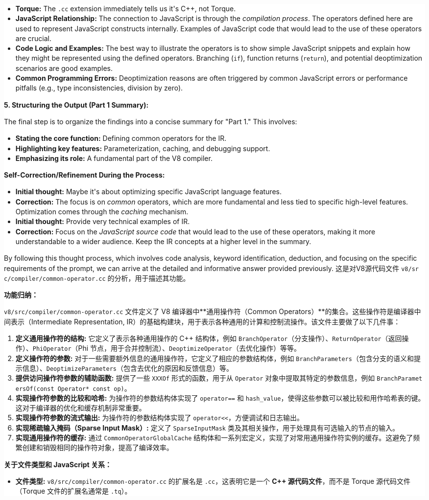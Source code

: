 * **Torque:** The `.cc` extension immediately tells us it's C++, not Torque.
* **JavaScript Relationship:**  The connection to JavaScript is through the *compilation process*. The operators defined here are used to represent JavaScript constructs internally. Examples of JavaScript code that would lead to the use of these operators are crucial.
* **Code Logic and Examples:** The best way to illustrate the operators is to show simple JavaScript snippets and explain how they might be represented using the defined operators. Branching (`if`), function returns (`return`), and potential deoptimization scenarios are good examples.
* **Common Programming Errors:** Deoptimization reasons are often triggered by common JavaScript errors or performance pitfalls (e.g., type inconsistencies, division by zero).

**5. Structuring the Output (Part 1 Summary):**

The final step is to organize the findings into a concise summary for "Part 1." This involves:

* **Stating the core function:** Defining common operators for the IR.
* **Highlighting key features:** Parameterization, caching, and debugging support.
* **Emphasizing its role:** A fundamental part of the V8 compiler.

**Self-Correction/Refinement During the Process:**

* **Initial thought:**  Maybe it's about optimizing specific JavaScript language features.
* **Correction:** The focus is on *common* operators, which are more fundamental and less tied to specific high-level features. Optimization comes through the *caching* mechanism.
* **Initial thought:**  Provide very technical examples of IR.
* **Correction:**  Focus on the *JavaScript source code* that would lead to the use of these operators, making it more understandable to a wider audience. Keep the IR concepts at a higher level in the summary.

By following this thought process, which involves code analysis, keyword identification, deduction, and focusing on the specific requirements of the prompt, we can arrive at the detailed and informative answer provided previously.
这是对V8源代码文件 `v8/src/compiler/common-operator.cc` 的分析，用于描述其功能。

**功能归纳：**

`v8/src/compiler/common-operator.cc` 文件定义了 V8 编译器中**通用操作符（Common Operators）**的集合。这些操作符是编译器中间表示（Intermediate Representation, IR）的基础构建块，用于表示各种通用的计算和控制流操作。该文件主要做了以下几件事：

1. **定义通用操作符的结构:**  它定义了表示各种通用操作的 C++ 结构体，例如 `BranchOperator`（分支操作）、`ReturnOperator`（返回操作）、`PhiOperator`（Phi 节点，用于合并控制流）、`DeoptimizeOperator`（去优化操作）等等。
2. **定义操作符的参数:**  对于一些需要额外信息的通用操作符，它定义了相应的参数结构体，例如 `BranchParameters`（包含分支的语义和提示信息）、`DeoptimizeParameters`（包含去优化的原因和反馈信息）等。
3. **提供访问操作符参数的辅助函数:**  提供了一些 `XXXOf` 形式的函数，用于从 `Operator` 对象中提取其特定的参数信息，例如 `BranchParametersOf(const Operator* const op)`。
4. **实现操作符参数的比较和哈希:**  为操作符的参数结构体实现了 `operator==` 和 `hash_value`，使得这些参数可以被比较和用作哈希表的键。这对于编译器的优化和缓存机制非常重要。
5. **实现操作符参数的流式输出:**  为操作符的参数结构体实现了 `operator<<`，方便调试和日志输出。
6. **实现稀疏输入掩码（Sparse Input Mask）:** 定义了 `SparseInputMask` 类及其相关操作，用于处理具有可选输入的节点的输入。
7. **实现通用操作符的缓存:**  通过 `CommonOperatorGlobalCache` 结构体和一系列宏定义，实现了对常用通用操作符实例的缓存。这避免了频繁创建和销毁相同的操作符对象，提高了编译效率。

**关于文件类型和 JavaScript 关系：**

* **文件类型:** `v8/src/compiler/common-operator.cc` 的扩展名是 `.cc`，这表明它是一个 **C++ 源代码文件**，而不是 Torque 源代码文件（Torque 文件的扩展名通常是 `.tq`）。
